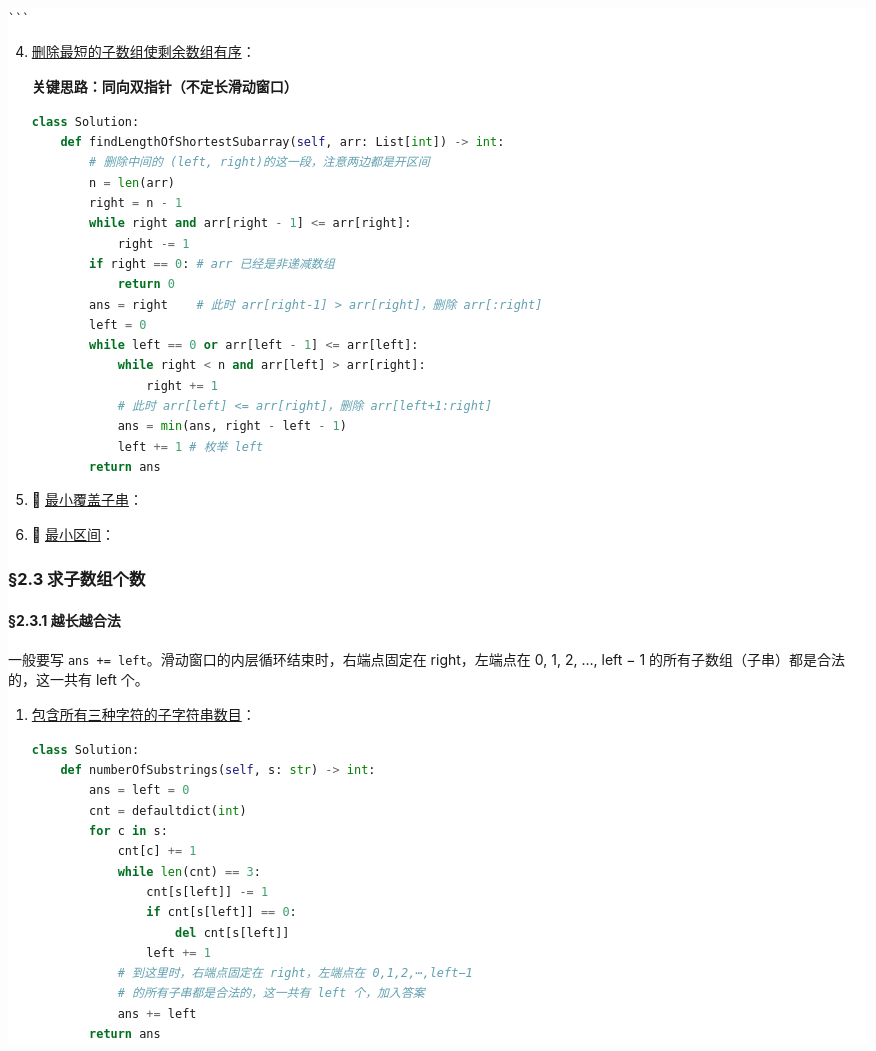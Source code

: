     ```
4. [删除最短的子数组使剩余数组有序](https://leetcode.cn/problems/shortest-subarray-to-be-removed-to-make-array-sorted/description/)：

    **关键思路：同向双指针（不定长滑动窗口）**

    ```python
    class Solution:
        def findLengthOfShortestSubarray(self, arr: List[int]) -> int:
            # 删除中间的 (left, right)的这一段，注意两边都是开区间
            n = len(arr)
            right = n - 1
            while right and arr[right - 1] <= arr[right]:
                right -= 1
            if right == 0: # arr 已经是非递减数组
                return 0
            ans = right    # 此时 arr[right-1] > arr[right]，删除 arr[:right]
            left = 0
            while left == 0 or arr[left - 1] <= arr[left]:
                while right < n and arr[left] > arr[right]:
                    right += 1
                # 此时 arr[left] <= arr[right]，删除 arr[left+1:right]
                ans = min(ans, right - left - 1)
                left += 1 # 枚举 left
            return ans
    ```

5. 📌 [最小覆盖子串](https://leetcode.cn/problems/minimum-window-substring/description/)：
6. 📌 [最小区间](https://leetcode.cn/problems/smallest-range-covering-elements-from-k-lists/description/)：

### §2.3 求子数组个数

#### §2.3.1 越长越合法

一般要写 `ans += left`。滑动窗口的内层循环结束时，右端点固定在 right，左端点在 0, 1, 2, …, left − 1 的所有子数组（子串）都是合法的，这一共有 left 个。

1. [包含所有三种字符的子字符串数目](https://leetcode.cn/problems/number-of-substrings-containing-all-three-characters/description/)：

    ```python
    class Solution:
        def numberOfSubstrings(self, s: str) -> int:
            ans = left = 0
            cnt = defaultdict(int)
            for c in s:
                cnt[c] += 1
                while len(cnt) == 3:
                    cnt[s[left]] -= 1
                    if cnt[s[left]] == 0:
                        del cnt[s[left]]
                    left += 1
                # 到这里时，右端点固定在 right，左端点在 0,1,2,⋯,left−1 
                # 的所有子串都是合法的，这一共有 left 个，加入答案
                ans += left
            return ans
    ```
